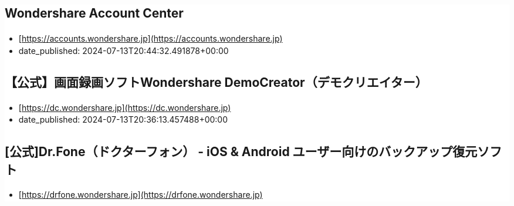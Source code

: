  ## Wondershare Account Center
 - [https://accounts.wondershare.jp](https://accounts.wondershare.jp)
 - date_published: 2024-07-13T20:44:32.491878+00:00

 ## 【公式】画面録画ソフトWondershare DemoCreator（デモクリエイター）
 - [https://dc.wondershare.jp](https://dc.wondershare.jp)
 - date_published: 2024-07-13T20:36:13.457488+00:00

 ## [公式]Dr.Fone（ドクターフォン） - iOS & Android ユーザー向けのバックアップ復元ソフト
 - [https://drfone.wondershare.jp](https://drfone.wondershare.jp)
